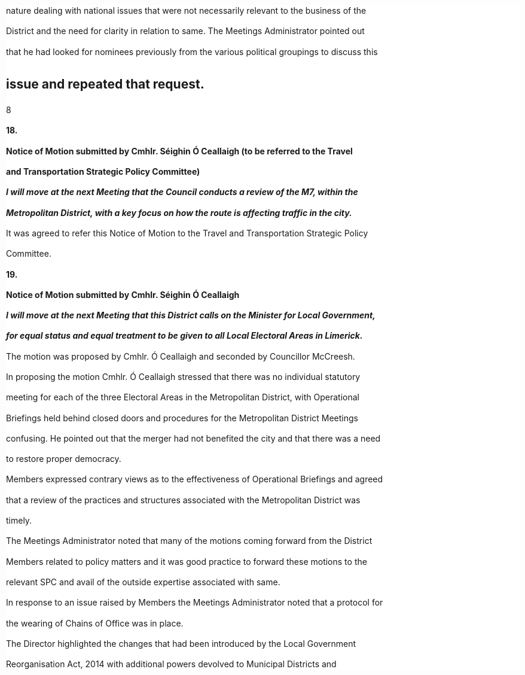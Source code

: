 nature dealing with national issues that were not necessarily relevant to the business of the

District and the need for clarity in relation to same. The Meetings Administrator pointed out

that he had looked for nominees previously from the various political groupings to discuss this

issue and repeated that request.
---
8

**18.**

**Notice of Motion submitted by Cmhlr. Séighin Ó Ceallaigh (to be referred to the Travel**

**and Transportation Strategic Policy Committee)**

***I will move at the next Meeting that the Council conducts a review of the M7, within the***

***Metropolitan District, with a key focus on how the route is affecting traffic in the city.***

It was agreed to refer this Notice of Motion to the Travel and Transportation Strategic Policy

Committee.

**19.**

**Notice of Motion submitted by Cmhlr. Séighin Ó Ceallaigh**

***I will move at the next Meeting that this District calls on the Minister for Local Government,***

***for equal status and equal treatment to be given to all Local Electoral Areas in Limerick.***

The motion was proposed by Cmhlr. Ó Ceallaigh and seconded by Councillor McCreesh.

In proposing the motion Cmhlr. Ó Ceallaigh stressed that there was no individual statutory

meeting for each of the three Electoral Areas in the Metropolitan District, with Operational

Briefings held behind closed doors and procedures for the Metropolitan District Meetings

confusing. He pointed out that the merger had not benefited the city and that there was a need

to restore proper democracy.

Members expressed contrary views as to the effectiveness of Operational Briefings and agreed

that a review of the practices and structures associated with the Metropolitan District was

timely.

The Meetings Administrator noted that many of the motions coming forward from the District

Members related to policy matters and it was good practice to forward these motions to the

relevant SPC and avail of the outside expertise associated with same.

In response to an issue raised by Members the Meetings Administrator noted that a protocol for

the wearing of Chains of Office was in place.

The Director highlighted the changes that had been introduced by the Local Government

Reorganisation Act, 2014 with additional powers devolved to Municipal Districts and
